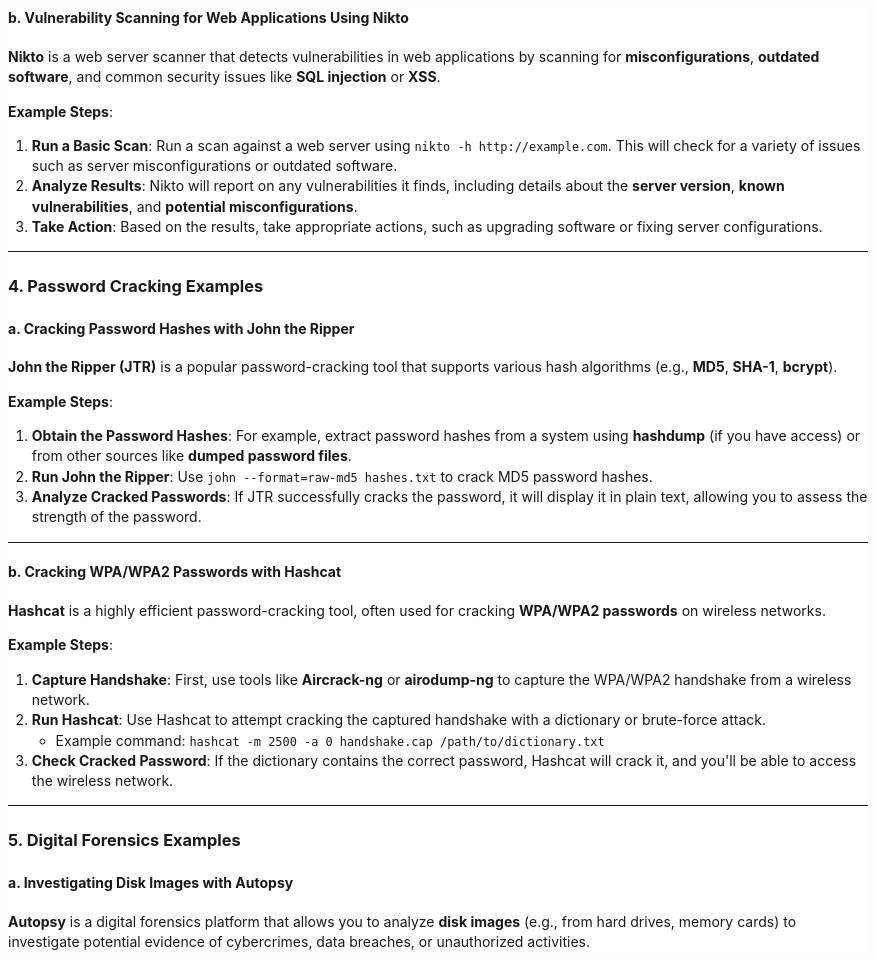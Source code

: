 
#### **b. Vulnerability Scanning for Web Applications Using Nikto**
**Nikto** is a web server scanner that detects vulnerabilities in web applications by scanning for **misconfigurations**, **outdated software**, and common security issues like **SQL injection** or **XSS**.

**Example Steps**:
1. **Run a Basic Scan**: Run a scan against a web server using `nikto -h http://example.com`. This will check for a variety of issues such as server misconfigurations or outdated software.
2. **Analyze Results**: Nikto will report on any vulnerabilities it finds, including details about the **server version**, **known vulnerabilities**, and **potential misconfigurations**.
3. **Take Action**: Based on the results, take appropriate actions, such as upgrading software or fixing server configurations.

---

### **4. Password Cracking Examples**

#### **a. Cracking Password Hashes with John the Ripper**
**John the Ripper (JTR)** is a popular password-cracking tool that supports various hash algorithms (e.g., **MD5**, **SHA-1**, **bcrypt**).

**Example Steps**:
1. **Obtain the Password Hashes**: For example, extract password hashes from a system using **hashdump** (if you have access) or from other sources like **dumped password files**.
2. **Run John the Ripper**: Use `john --format=raw-md5 hashes.txt` to crack MD5 password hashes.
3. **Analyze Cracked Passwords**: If JTR successfully cracks the password, it will display it in plain text, allowing you to assess the strength of the password.

---

#### **b. Cracking WPA/WPA2 Passwords with Hashcat**
**Hashcat** is a highly efficient password-cracking tool, often used for cracking **WPA/WPA2 passwords** on wireless networks.

**Example Steps**:
1. **Capture Handshake**: First, use tools like **Aircrack-ng** or **airodump-ng** to capture the WPA/WPA2 handshake from a wireless network.
2. **Run Hashcat**: Use Hashcat to attempt cracking the captured handshake with a dictionary or brute-force attack.
   - Example command: `hashcat -m 2500 -a 0 handshake.cap /path/to/dictionary.txt`
3. **Check Cracked Password**: If the dictionary contains the correct password, Hashcat will crack it, and you'll be able to access the wireless network.

---

### **5. Digital Forensics Examples**

#### **a. Investigating Disk Images with Autopsy**
**Autopsy** is a digital forensics platform that allows you to analyze **disk images** (e.g., from hard drives, memory cards) to investigate potential evidence of cybercrimes, data breaches, or unauthorized activities.
